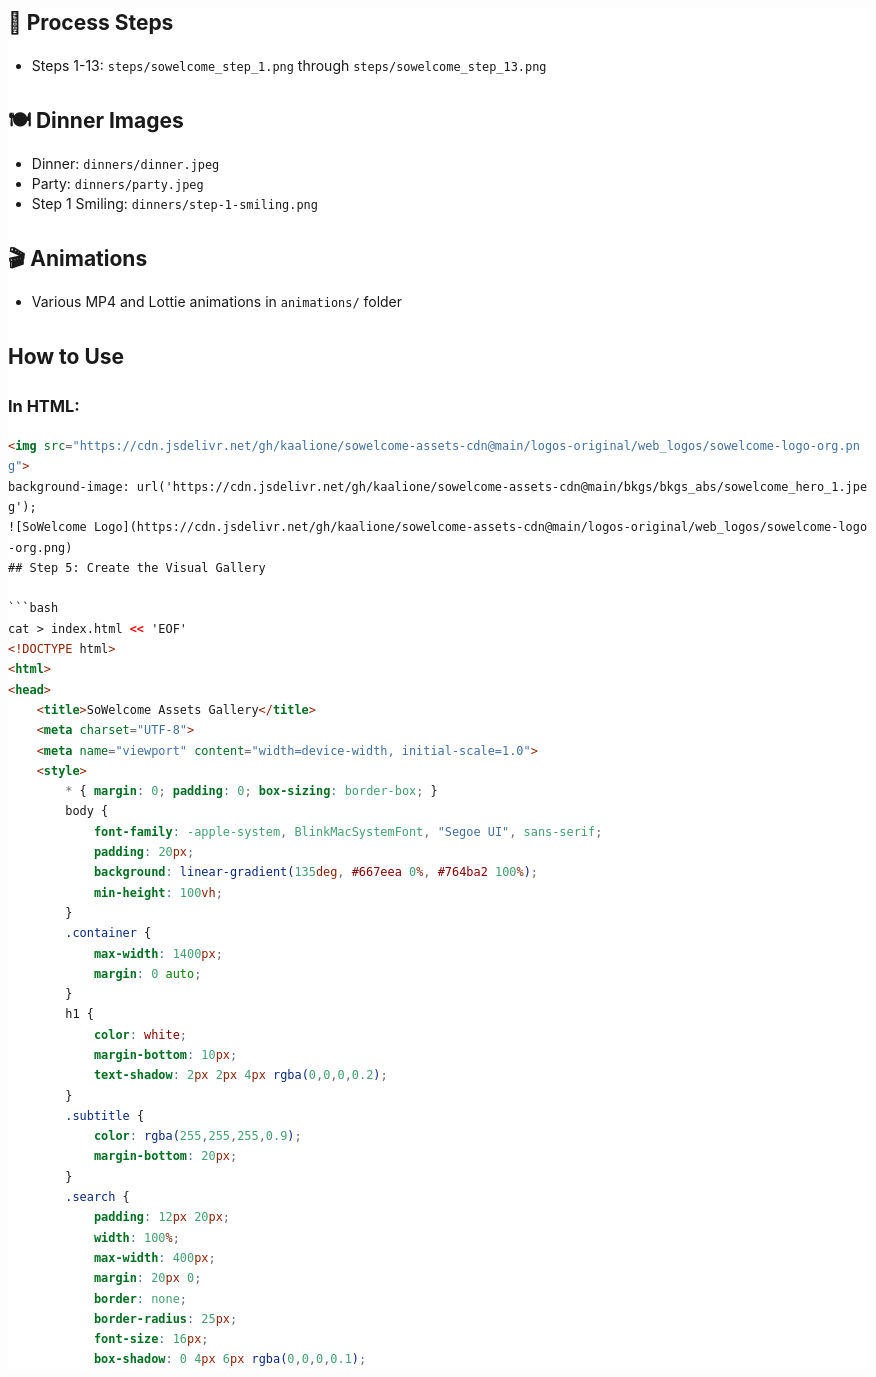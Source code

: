 ## 👣 Process Steps
- Steps 1-13: `steps/sowelcome_step_1.png` through `steps/sowelcome_step_13.png`

## 🍽️ Dinner Images
- Dinner: `dinners/dinner.jpeg`
- Party: `dinners/party.jpeg`
- Step 1 Smiling: `dinners/step-1-smiling.png`

## 🎬 Animations
- Various MP4 and Lottie animations in `animations/` folder

## How to Use

### In HTML:
```html
<img src="https://cdn.jsdelivr.net/gh/kaalione/sowelcome-assets-cdn@main/logos-original/web_logos/sowelcome-logo-org.png">
background-image: url('https://cdn.jsdelivr.net/gh/kaalione/sowelcome-assets-cdn@main/bkgs/bkgs_abs/sowelcome_hero_1.jpeg');
![SoWelcome Logo](https://cdn.jsdelivr.net/gh/kaalione/sowelcome-assets-cdn@main/logos-original/web_logos/sowelcome-logo-org.png)
## Step 5: Create the Visual Gallery

```bash
cat > index.html << 'EOF'
<!DOCTYPE html>
<html>
<head>
    <title>SoWelcome Assets Gallery</title>
    <meta charset="UTF-8">
    <meta name="viewport" content="width=device-width, initial-scale=1.0">
    <style>
        * { margin: 0; padding: 0; box-sizing: border-box; }
        body { 
            font-family: -apple-system, BlinkMacSystemFont, "Segoe UI", sans-serif; 
            padding: 20px; 
            background: linear-gradient(135deg, #667eea 0%, #764ba2 100%);
            min-height: 100vh;
        }
        .container {
            max-width: 1400px;
            margin: 0 auto;
        }
        h1 { 
            color: white; 
            margin-bottom: 10px;
            text-shadow: 2px 2px 4px rgba(0,0,0,0.2);
        }
        .subtitle {
            color: rgba(255,255,255,0.9);
            margin-bottom: 20px;
        }
        .search { 
            padding: 12px 20px; 
            width: 100%;
            max-width: 400px;
            margin: 20px 0; 
            border: none;
            border-radius: 25px;
            font-size: 16px;
            box-shadow: 0 4px 6px rgba(0,0,0,0.1);
```